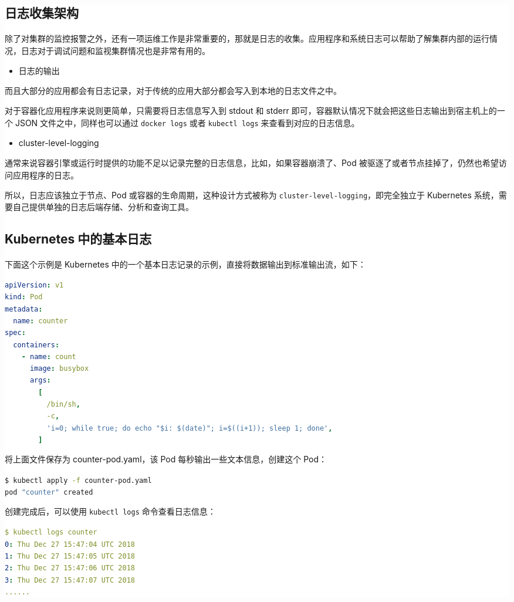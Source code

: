 ## 日志收集架构

除了对集群的监控报警之外，还有一项运维工作是非常重要的，那就是日志的收集。应用程序和系统日志可以帮助了解集群内部的运行情况，日志对于调试问题和监视集群情况也是非常有用的。

- 日志的输出

而且大部分的应用都会有日志记录，对于传统的应用大部分都会写入到本地的日志文件之中。

对于容器化应用程序来说则更简单，只需要将日志信息写入到 stdout 和 stderr 即可，容器默认情况下就会把这些日志输出到宿主机上的一个 JSON 文件之中，同样也可以通过 `docker logs` 或者 `kubectl logs` 来查看到对应的日志信息。

- cluster-level-logging

通常来说容器引擎或运行时提供的功能不足以记录完整的日志信息，比如，如果容器崩溃了、Pod 被驱逐了或者节点挂掉了，仍然也希望访问应用程序的日志。

所以，日志应该独立于节点、Pod 或容器的生命周期，这种设计方式被称为 `cluster-level-logging`，即完全独立于 Kubernetes 系统，需要自己提供单独的日志后端存储、分析和查询工具。

## Kubernetes 中的基本日志

下面这个示例是 Kubernetes 中的一个基本日志记录的示例，直接将数据输出到标准输出流，如下：

```yaml
apiVersion: v1
kind: Pod
metadata:
  name: counter
spec:
  containers:
    - name: count
      image: busybox
      args:
        [
          /bin/sh,
          -c,
          'i=0; while true; do echo "$i: $(date)"; i=$((i+1)); sleep 1; done',
        ]

```

将上面文件保存为 counter-pod.yaml，该 Pod 每秒输出一些文本信息，创建这个 Pod：

```bash
$ kubectl apply -f counter-pod.yaml
pod "counter" created

```

创建完成后，可以使用 `kubectl logs` 命令查看日志信息：

```yaml
$ kubectl logs counter
0: Thu Dec 27 15:47:04 UTC 2018
1: Thu Dec 27 15:47:05 UTC 2018
2: Thu Dec 27 15:47:06 UTC 2018
3: Thu Dec 27 15:47:07 UTC 2018
......

```
